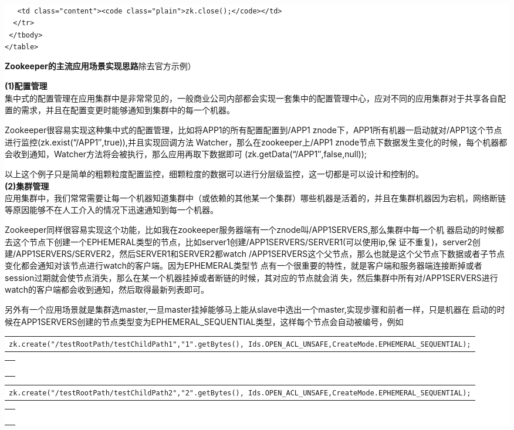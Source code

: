        <td class="content"><code class="plain">zk.close();</code></td> 
      </tr> 
     </tbody> 
    </table> 
   </div> 
  </div> 
 </div> 
 <p><strong>Zookeeper的主流应用场景实现思路</strong>除去官方示例）</p> 
 <p><strong>(1)配置管理</strong><br> 集中式的配置管理在应用集群中是非常常见的，一般商业公司内部都会实现一套集中的配置管理中心，应对不同的应用集群对于共享各自配置的需求，并且在配置变更时能够通知到集群中的每一个机器。</p> 
 <p>Zookeeper很容易实现这种集中式的配置管理，比如将APP1的所有配置配置到/APP1 znode下，APP1所有机器一启动就对/APP1这个节点进行监控(zk.exist(“/APP1″,true)),并且实现回调方法 Watcher，那么在zookeeper上/APP1 znode节点下数据发生变化的时候，每个机器都会收到通知，Watcher方法将会被执行，那么应用再取下数据即可 (zk.getData(“/APP1″,false,null));</p> 
 <p>以上这个例子只是简单的粗颗粒度配置监控，细颗粒度的数据可以进行分层级监控，这一切都是可以设计和控制的。<br> <strong>(2)集群管理</strong><br> 应用集群中，我们常常需要让每一个机器知道集群中（或依赖的其他某一个集群）哪些机器是活着的，并且在集群机器因为宕机，网络断链等原因能够不在人工介入的情况下迅速通知到每一个机器。</p> 
 <p>Zookeeper同样很容易实现这个功能，比如我在zookeeper服务器端有一个znode叫/APP1SERVERS,那么集群中每一个机 器启动的时候都去这个节点下创建一个EPHEMERAL类型的节点，比如server1创建/APP1SERVERS/SERVER1(可以使用ip,保 证不重复)，server2创建/APP1SERVERS/SERVER2，然后SERVER1和SERVER2都watch /APP1SERVERS这个父节点，那么也就是这个父节点下数据或者子节点变化都会通知对该节点进行watch的客户端。因为EPHEMERAL类型节 点有一个很重要的特性，就是客户端和服务器端连接断掉或者session过期就会使节点消失，那么在某一个机器挂掉或者断链的时候，其对应的节点就会消 失，然后集群中所有对/APP1SERVERS进行watch的客户端都会收到通知，然后取得最新列表即可。</p> 
 <p>另外有一个应用场景就是集群选master,一旦master挂掉能够马上能从slave中选出一个master,实现步骤和前者一样，只是机器在 启动的时候在APP1SERVERS创建的节点类型变为EPHEMERAL_SEQUENTIAL类型，这样每个节点会自动被编号，例如</p> 
 <div class="syntaxhighlighter nogutter  " id="highlighter_355583"> 
  <div class="lines"> 
   <div class="line alt1"> 
    <table> 
     <tbody> 
      <tr> 
       <td class="content"><code class="plain">zk.create(</code><code class="string">"/testRootPath/testChildPath1"</code><code class="plain">,</code><code class="string">"1"</code><code class="plain">.getBytes(), Ids.OPEN_ACL_UNSAFE,CreateMode.EPHEMERAL_SEQUENTIAL);</code></td> 
      </tr> 
     </tbody> 
    </table> 
   </div> 
   <div class="line alt2"> 
    <table> 
     <tbody> 
      <tr> 
       <td class="content">&nbsp;</td> 
      </tr> 
     </tbody> 
    </table> 
   </div> 
   <div class="line alt1"> 
    <table> 
     <tbody> 
      <tr> 
       <td class="content"><code class="plain">zk.create(</code><code class="string">"/testRootPath/testChildPath2"</code><code class="plain">,</code><code class="string">"2"</code><code class="plain">.getBytes(), Ids.OPEN_ACL_UNSAFE,CreateMode.EPHEMERAL_SEQUENTIAL);</code></td> 
      </tr> 
     </tbody> 
    </table> 
   </div> 
   <div class="line alt2"> 
    <table> 
     <tbody> 
      <tr> 
       <td class="content">&nbsp;</td> 
      </tr> 
     </tbody> 
    </table> 
   </div> 